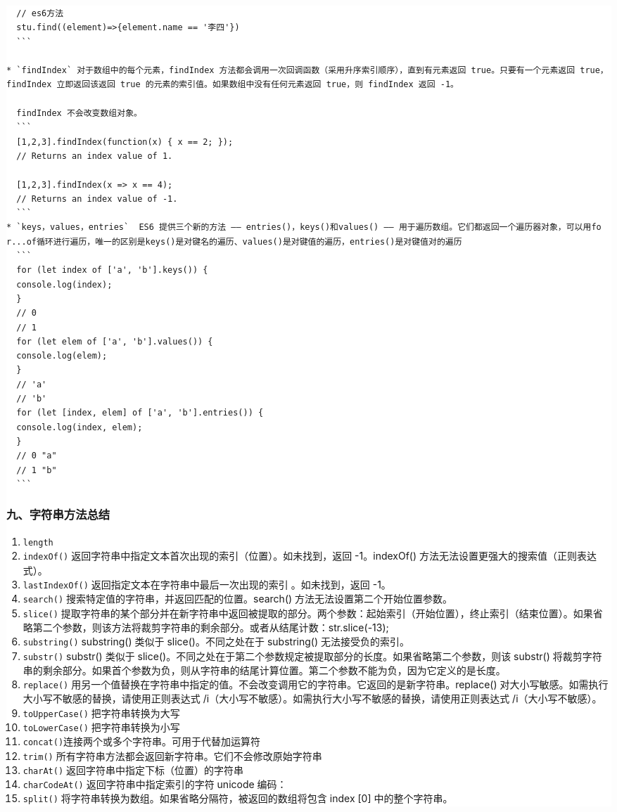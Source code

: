 
      // es6方法
      stu.find((element)=>{element.name == '李四'})
      ```

    * `findIndex` 对于数组中的每个元素，findIndex 方法都会调用一次回调函数（采用升序索引顺序），直到有元素返回 true。只要有一个元素返回 true，findIndex 立即返回该返回 true 的元素的索引值。如果数组中没有任何元素返回 true，则 findIndex 返回 -1。

      findIndex 不会改变数组对象。
      ```
      [1,2,3].findIndex(function(x) { x == 2; });
      // Returns an index value of 1.

      [1,2,3].findIndex(x => x == 4);
      // Returns an index value of -1.
      ```
    * `keys，values，entries`  ES6 提供三个新的方法 —— entries()，keys()和values() —— 用于遍历数组。它们都返回一个遍历器对象，可以用for...of循环进行遍历，唯一的区别是keys()是对键名的遍历、values()是对键值的遍历，entries()是对键值对的遍历
      ```
      for (let index of ['a', 'b'].keys()) {
      console.log(index);
      }
      // 0
      // 1
      for (let elem of ['a', 'b'].values()) {
      console.log(elem);
      }
      // 'a'
      // 'b'
      for (let [index, elem] of ['a', 'b'].entries()) {
      console.log(index, elem);
      }
      // 0 "a"
      // 1 "b"
      ```

### 九、字符串方法总结
1. `length`
2. `indexOf()` 返回字符串中指定文本首次出现的索引（位置）。如未找到，返回 -1。indexOf() 方法无法设置更强大的搜索值（正则表达式）。
3. `lastIndexOf()` 返回指定文本在字符串中最后一次出现的索引 。如未找到，返回 -1。
4. `search()` 搜索特定值的字符串，并返回匹配的位置。search() 方法无法设置第二个开始位置参数。
5. `slice()` 提取字符串的某个部分并在新字符串中返回被提取的部分。两个参数：起始索引（开始位置），终止索引（结束位置）。如果省略第二个参数，则该方法将裁剪字符串的剩余部分。或者从结尾计数：str.slice(-13);
6. `substring()` substring() 类似于 slice()。不同之处在于 substring() 无法接受负的索引。
7. `substr()` substr() 类似于 slice()。不同之处在于第二个参数规定被提取部分的长度。如果省略第二个参数，则该 substr() 将裁剪字符串的剩余部分。如果首个参数为负，则从字符串的结尾计算位置。第二个参数不能为负，因为它定义的是长度。
8. `replace()` 用另一个值替换在字符串中指定的值。不会改变调用它的字符串。它返回的是新字符串。replace() 对大小写敏感。如需执行大小写不敏感的替换，请使用正则表达式 /i（大小写不敏感）。如需执行大小写不敏感的替换，请使用正则表达式 /i（大小写不敏感）。
9. `toUpperCase()`  把字符串转换为大写
10. `toLowerCase()` 把字符串转换为小写
11. `concat()`连接两个或多个字符串。可用于代替加运算符
12. `trim()` 所有字符串方法都会返回新字符串。它们不会修改原始字符串
13. `charAt()` 返回字符串中指定下标（位置）的字符串
14. `charCodeAt()` 返回字符串中指定索引的字符 unicode 编码：
15. `split()`  将字符串转换为数组。如果省略分隔符，被返回的数组将包含 index [0] 中的整个字符串。
